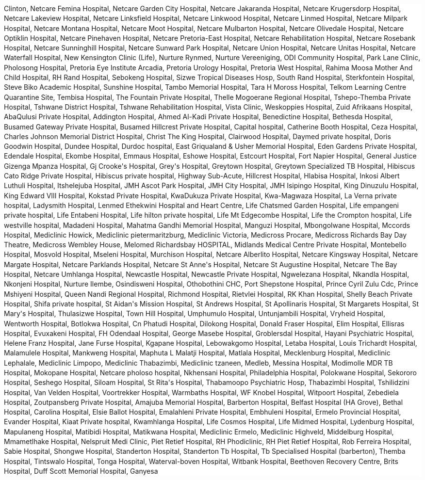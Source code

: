 Clinton, Netcare Femina Hospital, Netcare Garden City Hospital, Netcare Jakaranda Hospital, Netcare Krugersdorp Hospital, Netcare Lakeview Hospital, Netcare Linksfield Hospital, Netcare Linkwood Hospital, Netcare Linmed Hospital, Netcare Milpark Hospital, Netcare Montana Hospital, Netcare Moot Hospital, Netcare Mulbarton Hospital, Netcare Olivedale Hospital, Netcare Optiklin Hospital, Netcare Pinehaven Hospital, Netcare Pretoria-East Hospital, Netcare Rehabilitation Hospital, Netcare Rosebank Hospital, Netcare Sunninghill Hospital, Netcare Sunward Park Hospital, Netcare Union Hospital, Netcare Unitas Hospital, Netcare Waterfall Hospital, New Kensington Clinic (Life), Nurture Rynmed, Nurture Vereeniging, ODI Community Hospital, Park Lane Clinic, Pholosong Hospital, Pretoria Eye Institute Arcadia, Pretoria Urology Hospital, Pretoria West Hospital, Rahima Moosa Mother And Child Hospital, RH Rand Hospital, Sebokeng Hospital, Sizwe Tropical Diseases Hosp, South Rand Hospital, Sterkfontein Hospital, Steve Biko Academic Hospital, Sunshine Hospital, Tambo Memorial Hospital, Tara H Moross Hospital, Telkom Learning Centre Quarantine Site, Tembisa Hospital, The Fountain Private Hospital, Thelle Mogoerane Regional Hospital, Tshepo-Themba Private Hospital, Tshwane District Hospital, Tshwane Rehabilitation Hospital, Vista Clinic, Weskoppies Hospital, Zuid Afrikaans Hospital, AbaQulusi Private Hospital, Addington Hospital, Ahmed Al-Kadi Private Hospital, Benedictine Hospital, Bethesda Hospital, Busamed Gateway Private Hospital, Busamed Hillcrest Private Hospital, Capital hospital, Catherine Booth Hospital, Ceza Hospital, Charles Johnson Memorial District Hospital, Christ The King Hospital, Clairwood Hospital, Daymed private hospital, Doris Goodwin Hospital, Dundee Hospital, Durdoc hospital, East Griqualand & Usher Memorial Hospital, Eden Gardens Private Hospital, Edendale Hospital, Ekombe Hospital, Emmaus Hospital, Eshowe Hospital, Estcourt Hospital, Fort Napier Hospital, General Justice Gizenga Mpanza Hospital, Gj Crooke's Hospital, Grey's Hospital, Greytown Hospital, Greytown Specialized TB Hospital, Hibiscus Cato Ridge Private Hospital, Hibiscus private hospital, Highway Sub-Acute, Hillcrest Hospital, Hlabisa Hospital, Inkosi Albert Luthuli Hospital, Itshelejuba Hospital, JMH Ascot Park Hospital, JMH City Hospital, JMH Isipingo Hospital, King Dinuzulu Hospital, King Edward VIII Hospital, Kokstad Private Hospital, KwaDukuza Private Hospital, Kwa-Magwaza Hospital, La Verna private hospital, Ladysmith Hospital, Lenmed Ethekwini Hospital and Heart Centre, Life Chatsmed Garden Hospital, Life empangeni private hospital, Life Entabeni Hospital, Life hilton private hospital, Life Mt Edgecombe Hospital, Life the Crompton hospital, Life westville hospital, Madadeni Hospital, Mahatma Gandhi Memorial Hospital, Manguzi Hospital, Mbongolwane Hospital, Mccords Hospital, Mediclinic Howick, Mediclinic pietermaritzburg, Mediclinic Victoria, Medicross Procare, Medicross Richards Bay Day Theatre, Medicross Wembley House, Melomed Richardsbay HOSPITAL, Midlands Medical Centre Private Hospital, Montebello Hospital, Mosvold Hospital, Mseleni Hospital, Murchison Hospital, Netcare Alberlito Hospital, Netcare Kingsway Hospital, Netcare Margate Hospital, Netcare Parklands Hospital, Netcare St Anne's Hospital, Netcare St Augustine Hospital, Netcare The Bay Hospital, Netcare Umhlanga Hospital, Newcastle Hospital, Newcastle Private Hospital, Ngwelezana Hospital, Nkandla Hospital, Nkonjeni Hospital, Nurture Ilembe, Osindisweni Hospital, Othobothini CHC, Port Shepstone Hospital, Prince Cyril Zulu Cdc, Prince Mshiyeni Hospital, Queen Nandi Regional Hospital, Richmond Hospital, Rietvlei Hospital, RK Khan Hospital, Shelly Beach Private Hospital, Shifa private hospital, St Aidan's Mission Hospital, St Andrews Hospital, St Apollinaris Hospital, St Margarets Hospital, St Mary's Hospital, Thulasizwe Hospital, Town Hill Hospital, Umphumulo Hospital, Untunjambili Hospital, Vryheid Hospital, Wentworth Hospital, Botlokwa Hospital, Cn Phatudi Hospital, Dilokong Hospital, Donald Fraser Hospital, Elim Hospital, Ellisras Hospital, Evuxakeni Hospital, FH Odendaal Hospital, George Masebe Hospital, Groblersdal Hospital, Hayani Psychiatric Hospital, Helene Franz Hospital, Jane Furse Hospital, Kgapane Hospital, Lebowakgomo Hospital, Letaba Hospital, Louis Trichardt Hospital, Malamulele Hospital, Mankweng Hospital, Maphuta L Malatji Hospital, Matlala Hospital, Mecklenburg Hospital, Mediclinic Lephalale, Mediclinic Limpopo, Mediclinic Thabazimbi, Mediclinic tzaneen, Medleb, Messina Hospital, Modimolle MDR TB Hospital, Mokopane Hospital, Netcare pholoso hospital, Nkhensani Hospital, Philadelphia Hospital, Polokwane Hospital, Sekororo Hospital, Seshego Hospital, Siloam Hospital, St Rita's Hospital, Thabamoopo Psychiatric Hosp, Thabazimbi Hospital, Tshilidzini Hospital, Van Velden Hospital, Voortrekker Hospital, Warmbaths Hospital, WF Knobel Hospital, Witpoort Hospital, Zebediela Hospital, Zoutpansberg Private Hospital, Amajuba Memorial Hospital, Barberton Hospital, Belfast Hospital (HA Grove), Bethal Hospital, Carolina Hospital, Elsie Ballot Hospital, Emalahleni Private Hospital, Embhuleni Hospital, Ermelo Provincial Hospital, Evander Hospital, Kiaat Private hospital, Kwamhlanga Hospital, Life Cosmos Hospital, Life Midmed Hospital, Lydenburg Hospital, Mapulaneng Hospital, Matibidi Hospital, Matikwana Hospital, Mediclinic Ermelo, Mediclinic Highveld, Middelburg Hospital, Mmametlhake Hospital, Nelspruit Medi Clinic, Piet Retief Hospital, RH Phodiclinic, RH Piet Retief Hospital, Rob Ferreira Hospital, Sabie Hospital, Shongwe Hospital, Standerton Hospital, Standerton Tb Hospital, Tb Specialised Hospital (barberton), Themba Hospital, Tintswalo Hospital, Tonga Hospital, Waterval-boven Hospital, Witbank Hospital, Beethoven Recovery Centre, Brits Hospital, Duff Scott Memorial Hospital, Ganyesa